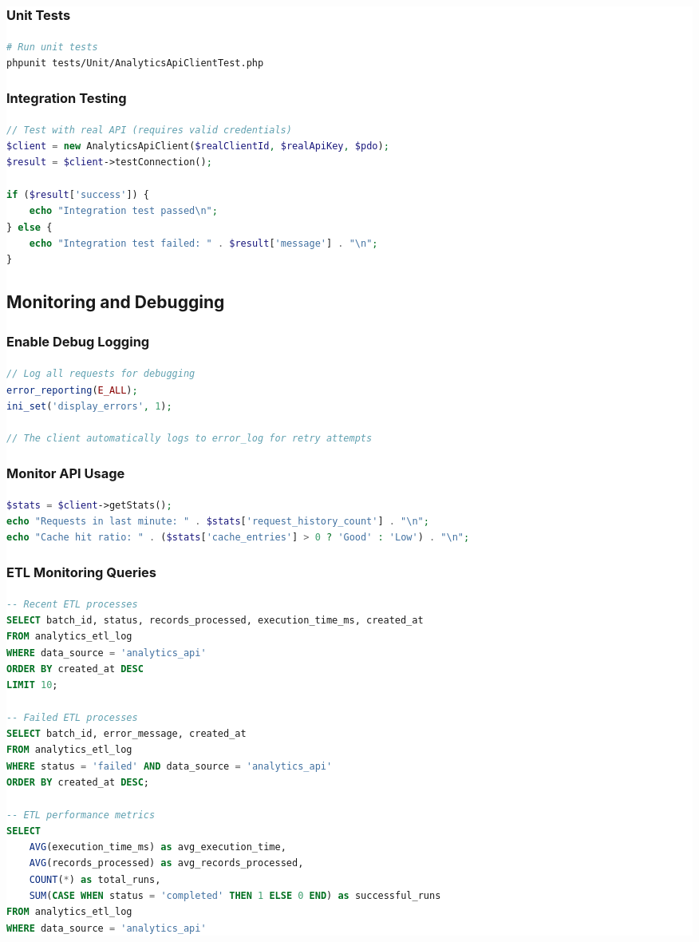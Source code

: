 ### Unit Tests

```bash
# Run unit tests
phpunit tests/Unit/AnalyticsApiClientTest.php
```

### Integration Testing

```php
// Test with real API (requires valid credentials)
$client = new AnalyticsApiClient($realClientId, $realApiKey, $pdo);
$result = $client->testConnection();

if ($result['success']) {
    echo "Integration test passed\n";
} else {
    echo "Integration test failed: " . $result['message'] . "\n";
}
```

## Monitoring and Debugging

### Enable Debug Logging

```php
// Log all requests for debugging
error_reporting(E_ALL);
ini_set('display_errors', 1);

// The client automatically logs to error_log for retry attempts
```

### Monitor API Usage

```php
$stats = $client->getStats();
echo "Requests in last minute: " . $stats['request_history_count'] . "\n";
echo "Cache hit ratio: " . ($stats['cache_entries'] > 0 ? 'Good' : 'Low') . "\n";
```

### ETL Monitoring Queries

```sql
-- Recent ETL processes
SELECT batch_id, status, records_processed, execution_time_ms, created_at
FROM analytics_etl_log
WHERE data_source = 'analytics_api'
ORDER BY created_at DESC
LIMIT 10;

-- Failed ETL processes
SELECT batch_id, error_message, created_at
FROM analytics_etl_log
WHERE status = 'failed' AND data_source = 'analytics_api'
ORDER BY created_at DESC;

-- ETL performance metrics
SELECT
    AVG(execution_time_ms) as avg_execution_time,
    AVG(records_processed) as avg_records_processed,
    COUNT(*) as total_runs,
    SUM(CASE WHEN status = 'completed' THEN 1 ELSE 0 END) as successful_runs
FROM analytics_etl_log
WHERE data_source = 'analytics_api'
```